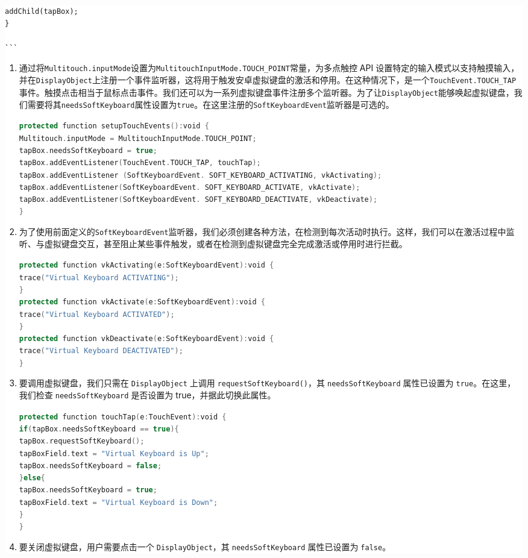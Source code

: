     addChild(tapBox);
    }

    ```

1.  通过将`Multitouch.inputMode`设置为`MultitouchInputMode.TOUCH_POINT`常量，为多点触控 API 设置特定的输入模式以支持触摸输入，并在`DisplayObject`上注册一个事件监听器，这将用于触发安卓虚拟键盘的激活和停用。在这种情况下，是一个`TouchEvent.TOUCH_TAP`事件。触摸点击相当于鼠标点击事件。我们还可以为一系列虚拟键盘事件注册多个监听器。为了让`DisplayObject`能够唤起虚拟键盘，我们需要将其`needsSoftKeyboard`属性设置为`true`。在这里注册的`SoftKeyboardEvent`监听器是可选的。

    ```kt
    protected function setupTouchEvents():void {
    Multitouch.inputMode = MultitouchInputMode.TOUCH_POINT;
    tapBox.needsSoftKeyboard = true;
    tapBox.addEventListener(TouchEvent.TOUCH_TAP, touchTap);
    tapBox.addEventListener (SoftKeyboardEvent. SOFT_KEYBOARD_ACTIVATING, vkActivating);
    tapBox.addEventListener(SoftKeyboardEvent. SOFT_KEYBOARD_ACTIVATE, vkActivate);
    tapBox.addEventListener(SoftKeyboardEvent. SOFT_KEYBOARD_DEACTIVATE, vkDeactivate);
    }

    ```

1.  为了使用前面定义的`SoftKeyboardEvent`监听器，我们必须创建各种方法，在检测到每次活动时执行。这样，我们可以在激活过程中监听、与虚拟键盘交互，甚至阻止某些事件触发，或者在检测到虚拟键盘完全完成激活或停用时进行拦截。

    ```kt
    protected function vkActivating(e:SoftKeyboardEvent):void {
    trace("Virtual Keyboard ACTIVATING");
    }
    protected function vkActivate(e:SoftKeyboardEvent):void {
    trace("Virtual Keyboard ACTIVATED");
    }
    protected function vkDeactivate(e:SoftKeyboardEvent):void {
    trace("Virtual Keyboard DEACTIVATED");
    }

    ```

1.  要调用虚拟键盘，我们只需在 `DisplayObject` 上调用 `requestSoftKeyboard()`，其 `needsSoftKeyboard` 属性已设置为 `true`。在这里，我们检查 `needsSoftKeyboard` 是否设置为 true，并据此切换此属性。

    ```kt
    protected function touchTap(e:TouchEvent):void {
    if(tapBox.needsSoftKeyboard == true){
    tapBox.requestSoftKeyboard();
    tapBoxField.text = "Virtual Keyboard is Up";
    tapBox.needsSoftKeyboard = false;
    }else{
    tapBox.needsSoftKeyboard = true;
    tapBoxField.text = "Virtual Keyboard is Down";
    }
    }

    ```

1.  要关闭虚拟键盘，用户需要点击一个 `DisplayObject`，其 `needsSoftKeyboard` 属性已设置为 `false`。
